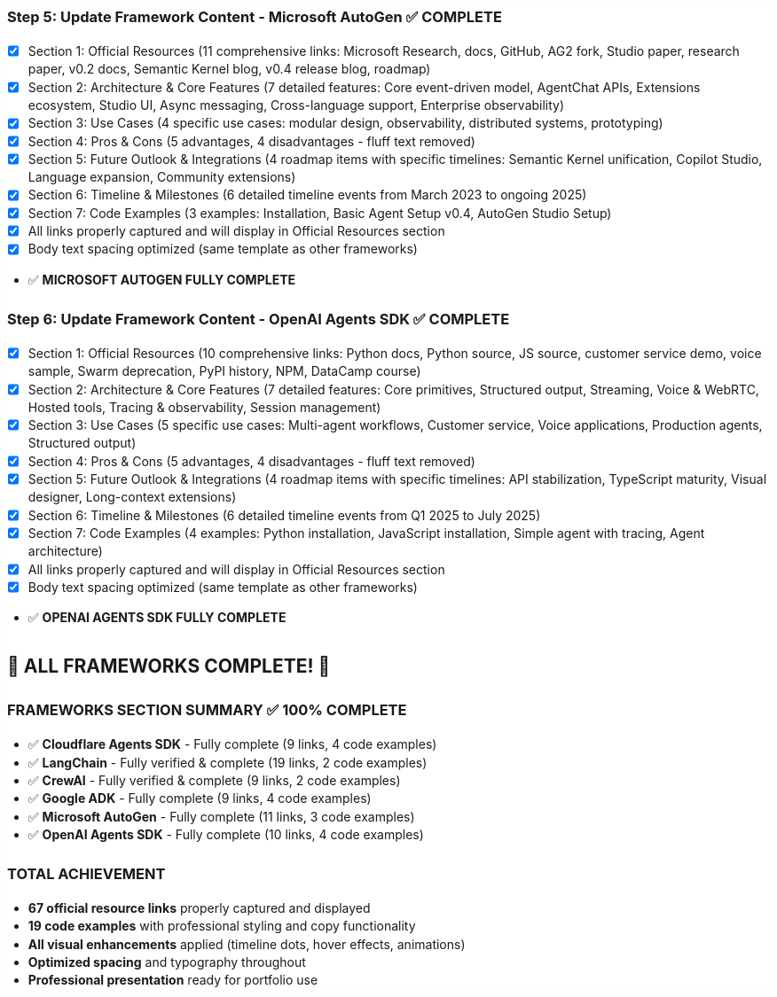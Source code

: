 ### Step 5: Update Framework Content - Microsoft AutoGen ✅ COMPLETE
- [x] Section 1: Official Resources (11 comprehensive links: Microsoft Research, docs, GitHub, AG2 fork, Studio paper, research paper, v0.2 docs, Semantic Kernel blog, v0.4 release blog, roadmap)
- [x] Section 2: Architecture & Core Features (7 detailed features: Core event-driven model, AgentChat APIs, Extensions ecosystem, Studio UI, Async messaging, Cross-language support, Enterprise observability)
- [x] Section 3: Use Cases (4 specific use cases: modular design, observability, distributed systems, prototyping)
- [x] Section 4: Pros & Cons (5 advantages, 4 disadvantages - fluff text removed)
- [x] Section 5: Future Outlook & Integrations (4 roadmap items with specific timelines: Semantic Kernel unification, Copilot Studio, Language expansion, Community extensions)
- [x] Section 6: Timeline & Milestones (6 detailed timeline events from March 2023 to ongoing 2025)
- [x] Section 7: Code Examples (3 examples: Installation, Basic Agent Setup v0.4, AutoGen Studio Setup)
- [x] All links properly captured and will display in Official Resources section
- [x] Body text spacing optimized (same template as other frameworks)
- ✅ **MICROSOFT AUTOGEN FULLY COMPLETE**

### Step 6: Update Framework Content - OpenAI Agents SDK ✅ COMPLETE
- [x] Section 1: Official Resources (10 comprehensive links: Python docs, Python source, JS source, customer service demo, voice sample, Swarm deprecation, PyPI history, NPM, DataCamp course)
- [x] Section 2: Architecture & Core Features (7 detailed features: Core primitives, Structured output, Streaming, Voice & WebRTC, Hosted tools, Tracing & observability, Session management)
- [x] Section 3: Use Cases (5 specific use cases: Multi-agent workflows, Customer service, Voice applications, Production agents, Structured output)
- [x] Section 4: Pros & Cons (5 advantages, 4 disadvantages - fluff text removed)
- [x] Section 5: Future Outlook & Integrations (4 roadmap items with specific timelines: API stabilization, TypeScript maturity, Visual designer, Long-context extensions)
- [x] Section 6: Timeline & Milestones (6 detailed timeline events from Q1 2025 to July 2025)
- [x] Section 7: Code Examples (4 examples: Python installation, JavaScript installation, Simple agent with tracing, Agent architecture)
- [x] All links properly captured and will display in Official Resources section
- [x] Body text spacing optimized (same template as other frameworks)
- ✅ **OPENAI AGENTS SDK FULLY COMPLETE**

## 🎉 ALL FRAMEWORKS COMPLETE! 🎉

### FRAMEWORKS SECTION SUMMARY ✅ 100% COMPLETE
- ✅ **Cloudflare Agents SDK** - Fully complete (9 links, 4 code examples)
- ✅ **LangChain** - Fully verified & complete (19 links, 2 code examples)
- ✅ **CrewAI** - Fully verified & complete (9 links, 2 code examples)
- ✅ **Google ADK** - Fully complete (9 links, 4 code examples)
- ✅ **Microsoft AutoGen** - Fully complete (11 links, 3 code examples)
- ✅ **OpenAI Agents SDK** - Fully complete (10 links, 4 code examples)

### TOTAL ACHIEVEMENT
- **67 official resource links** properly captured and displayed
- **19 code examples** with professional styling and copy functionality
- **All visual enhancements** applied (timeline dots, hover effects, animations)
- **Optimized spacing** and typography throughout
- **Professional presentation** ready for portfolio use
